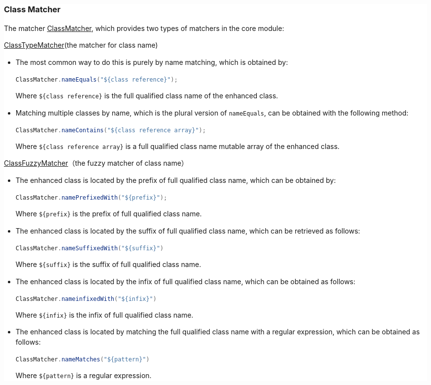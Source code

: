 ### Class Matcher

The matcher [ClassMatcher](https://github.com/sermant-io/Sermant/blob/develop/sermant-agentcore/sermant-agentcore-core/src/main/java/io/sermant/core/plugin/agent/matcher/ClassMatcher.java), which provides two types of matchers in the core module:

[ClassTypeMatcher](https://github.com/sermant-io/Sermant/blob/develop/sermant-agentcore/sermant-agentcore-core/src/main/java/io/sermant/core/plugin/agent/matcher/ClassTypeMatcher.java)(the matcher for class name)

- The most common way to do this is purely by name matching, which is obtained by:
  ```java
  ClassMatcher.nameEquals("${class reference}");
  ```
  Where `${class reference}` is the full qualified class name of the enhanced class.


- Matching multiple classes by name, which is the plural version of `nameEquals`, can be obtained with the following method:
  ```java
  ClassMatcher.nameContains("${class reference array}");
  ```
  Where `${class reference array}` is a full qualified class name mutable array of the enhanced class.

[ClassFuzzyMatcher](https://github.com/sermant-io/Sermant/blob/develop/sermant-agentcore/sermant-agentcore-core/src/main/java/io/sermant/core/plugin/agent/matcher/ClassFuzzyMatcher.java)（the fuzzy matcher of class name）

- The enhanced class is located by the prefix of full qualified class name, which can be obtained by:
  ```java
  ClassMatcher.namePrefixedWith("${prefix}");
  ```
  Where `${prefix}` is the prefix of full qualified class name.


- The enhanced class is located by the suffix of full qualified class name, which can be retrieved as follows:
  ```java
  ClassMatcher.nameSuffixedWith("${suffix}")
  ```
  Where `${suffix}` is the suffix of full qualified class name.


- The enhanced class is located by the infix of full qualified class name, which can be obtained as follows:
  ```java
  ClassMatcher.nameinfixedWith("${infix}")
  ```
  Where `${infix}` is the infix of full qualified class name.


- The enhanced class is located by matching the full qualified class name with a regular expression, which can be obtained as follows:
  ```java
  ClassMatcher.nameMatches("${pattern}")
  ```
  Where `${pattern}` is a regular expression.
